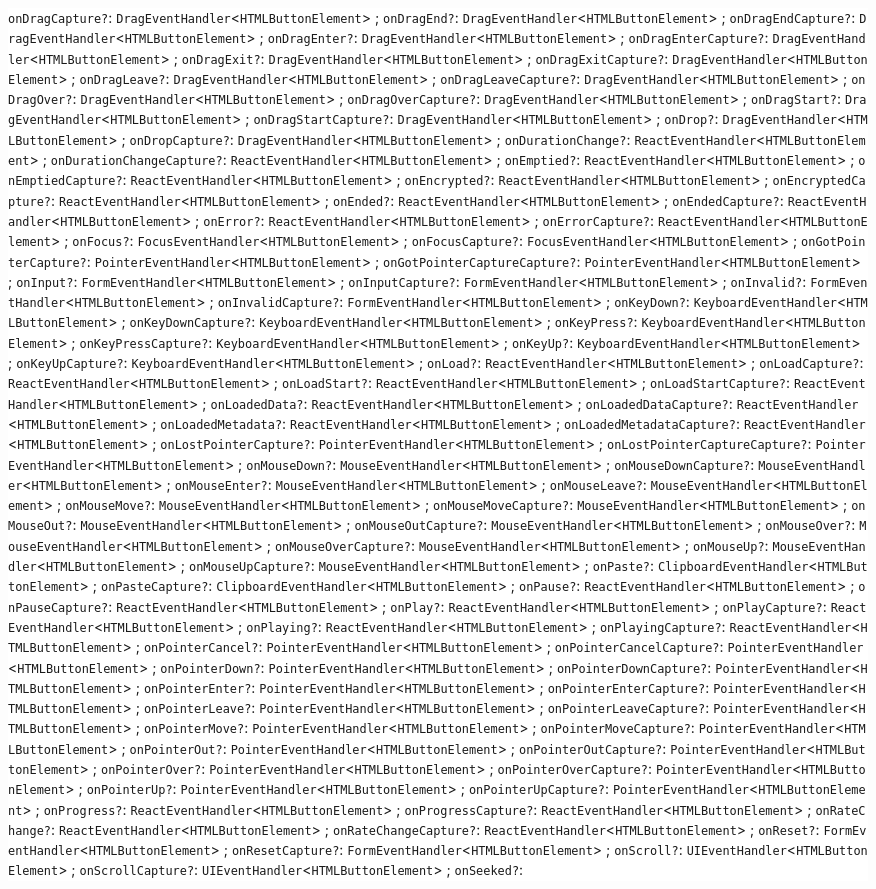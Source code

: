 `onDragCapture?`: `DragEventHandler`<`HTMLButtonElement`\> ; `onDragEnd?`: `DragEventHandler`<`HTMLButtonElement`\> ; `onDragEndCapture?`: `DragEventHandler`<`HTMLButtonElement`\> ; `onDragEnter?`: `DragEventHandler`<`HTMLButtonElement`\> ; `onDragEnterCapture?`: `DragEventHandler`<`HTMLButtonElement`\> ; `onDragExit?`: `DragEventHandler`<`HTMLButtonElement`\> ; `onDragExitCapture?`: `DragEventHandler`<`HTMLButtonElement`\> ; `onDragLeave?`: `DragEventHandler`<`HTMLButtonElement`\> ; `onDragLeaveCapture?`: `DragEventHandler`<`HTMLButtonElement`\> ; `onDragOver?`: `DragEventHandler`<`HTMLButtonElement`\> ; `onDragOverCapture?`: `DragEventHandler`<`HTMLButtonElement`\> ; `onDragStart?`: `DragEventHandler`<`HTMLButtonElement`\> ; `onDragStartCapture?`: `DragEventHandler`<`HTMLButtonElement`\> ; `onDrop?`: `DragEventHandler`<`HTMLButtonElement`\> ; `onDropCapture?`: `DragEventHandler`<`HTMLButtonElement`\> ; `onDurationChange?`: `ReactEventHandler`<`HTMLButtonElement`\> ; `onDurationChangeCapture?`: `ReactEventHandler`<`HTMLButtonElement`\> ; `onEmptied?`: `ReactEventHandler`<`HTMLButtonElement`\> ; `onEmptiedCapture?`: `ReactEventHandler`<`HTMLButtonElement`\> ; `onEncrypted?`: `ReactEventHandler`<`HTMLButtonElement`\> ; `onEncryptedCapture?`: `ReactEventHandler`<`HTMLButtonElement`\> ; `onEnded?`: `ReactEventHandler`<`HTMLButtonElement`\> ; `onEndedCapture?`: `ReactEventHandler`<`HTMLButtonElement`\> ; `onError?`: `ReactEventHandler`<`HTMLButtonElement`\> ; `onErrorCapture?`: `ReactEventHandler`<`HTMLButtonElement`\> ; `onFocus?`: `FocusEventHandler`<`HTMLButtonElement`\> ; `onFocusCapture?`: `FocusEventHandler`<`HTMLButtonElement`\> ; `onGotPointerCapture?`: `PointerEventHandler`<`HTMLButtonElement`\> ; `onGotPointerCaptureCapture?`: `PointerEventHandler`<`HTMLButtonElement`\> ; `onInput?`: `FormEventHandler`<`HTMLButtonElement`\> ; `onInputCapture?`: `FormEventHandler`<`HTMLButtonElement`\> ; `onInvalid?`: `FormEventHandler`<`HTMLButtonElement`\> ; `onInvalidCapture?`: `FormEventHandler`<`HTMLButtonElement`\> ; `onKeyDown?`: `KeyboardEventHandler`<`HTMLButtonElement`\> ; `onKeyDownCapture?`: `KeyboardEventHandler`<`HTMLButtonElement`\> ; `onKeyPress?`: `KeyboardEventHandler`<`HTMLButtonElement`\> ; `onKeyPressCapture?`: `KeyboardEventHandler`<`HTMLButtonElement`\> ; `onKeyUp?`: `KeyboardEventHandler`<`HTMLButtonElement`\> ; `onKeyUpCapture?`: `KeyboardEventHandler`<`HTMLButtonElement`\> ; `onLoad?`: `ReactEventHandler`<`HTMLButtonElement`\> ; `onLoadCapture?`: `ReactEventHandler`<`HTMLButtonElement`\> ; `onLoadStart?`: `ReactEventHandler`<`HTMLButtonElement`\> ; `onLoadStartCapture?`: `ReactEventHandler`<`HTMLButtonElement`\> ; `onLoadedData?`: `ReactEventHandler`<`HTMLButtonElement`\> ; `onLoadedDataCapture?`: `ReactEventHandler`<`HTMLButtonElement`\> ; `onLoadedMetadata?`: `ReactEventHandler`<`HTMLButtonElement`\> ; `onLoadedMetadataCapture?`: `ReactEventHandler`<`HTMLButtonElement`\> ; `onLostPointerCapture?`: `PointerEventHandler`<`HTMLButtonElement`\> ; `onLostPointerCaptureCapture?`: `PointerEventHandler`<`HTMLButtonElement`\> ; `onMouseDown?`: `MouseEventHandler`<`HTMLButtonElement`\> ; `onMouseDownCapture?`: `MouseEventHandler`<`HTMLButtonElement`\> ; `onMouseEnter?`: `MouseEventHandler`<`HTMLButtonElement`\> ; `onMouseLeave?`: `MouseEventHandler`<`HTMLButtonElement`\> ; `onMouseMove?`: `MouseEventHandler`<`HTMLButtonElement`\> ; `onMouseMoveCapture?`: `MouseEventHandler`<`HTMLButtonElement`\> ; `onMouseOut?`: `MouseEventHandler`<`HTMLButtonElement`\> ; `onMouseOutCapture?`: `MouseEventHandler`<`HTMLButtonElement`\> ; `onMouseOver?`: `MouseEventHandler`<`HTMLButtonElement`\> ; `onMouseOverCapture?`: `MouseEventHandler`<`HTMLButtonElement`\> ; `onMouseUp?`: `MouseEventHandler`<`HTMLButtonElement`\> ; `onMouseUpCapture?`: `MouseEventHandler`<`HTMLButtonElement`\> ; `onPaste?`: `ClipboardEventHandler`<`HTMLButtonElement`\> ; `onPasteCapture?`: `ClipboardEventHandler`<`HTMLButtonElement`\> ; `onPause?`: `ReactEventHandler`<`HTMLButtonElement`\> ; `onPauseCapture?`: `ReactEventHandler`<`HTMLButtonElement`\> ; `onPlay?`: `ReactEventHandler`<`HTMLButtonElement`\> ; `onPlayCapture?`: `ReactEventHandler`<`HTMLButtonElement`\> ; `onPlaying?`: `ReactEventHandler`<`HTMLButtonElement`\> ; `onPlayingCapture?`: `ReactEventHandler`<`HTMLButtonElement`\> ; `onPointerCancel?`: `PointerEventHandler`<`HTMLButtonElement`\> ; `onPointerCancelCapture?`: `PointerEventHandler`<`HTMLButtonElement`\> ; `onPointerDown?`: `PointerEventHandler`<`HTMLButtonElement`\> ; `onPointerDownCapture?`: `PointerEventHandler`<`HTMLButtonElement`\> ; `onPointerEnter?`: `PointerEventHandler`<`HTMLButtonElement`\> ; `onPointerEnterCapture?`: `PointerEventHandler`<`HTMLButtonElement`\> ; `onPointerLeave?`: `PointerEventHandler`<`HTMLButtonElement`\> ; `onPointerLeaveCapture?`: `PointerEventHandler`<`HTMLButtonElement`\> ; `onPointerMove?`: `PointerEventHandler`<`HTMLButtonElement`\> ; `onPointerMoveCapture?`: `PointerEventHandler`<`HTMLButtonElement`\> ; `onPointerOut?`: `PointerEventHandler`<`HTMLButtonElement`\> ; `onPointerOutCapture?`: `PointerEventHandler`<`HTMLButtonElement`\> ; `onPointerOver?`: `PointerEventHandler`<`HTMLButtonElement`\> ; `onPointerOverCapture?`: `PointerEventHandler`<`HTMLButtonElement`\> ; `onPointerUp?`: `PointerEventHandler`<`HTMLButtonElement`\> ; `onPointerUpCapture?`: `PointerEventHandler`<`HTMLButtonElement`\> ; `onProgress?`: `ReactEventHandler`<`HTMLButtonElement`\> ; `onProgressCapture?`: `ReactEventHandler`<`HTMLButtonElement`\> ; `onRateChange?`: `ReactEventHandler`<`HTMLButtonElement`\> ; `onRateChangeCapture?`: `ReactEventHandler`<`HTMLButtonElement`\> ; `onReset?`: `FormEventHandler`<`HTMLButtonElement`\> ; `onResetCapture?`: `FormEventHandler`<`HTMLButtonElement`\> ; `onScroll?`: `UIEventHandler`<`HTMLButtonElement`\> ; `onScrollCapture?`: `UIEventHandler`<`HTMLButtonElement`\> ; `onSeeked?`: